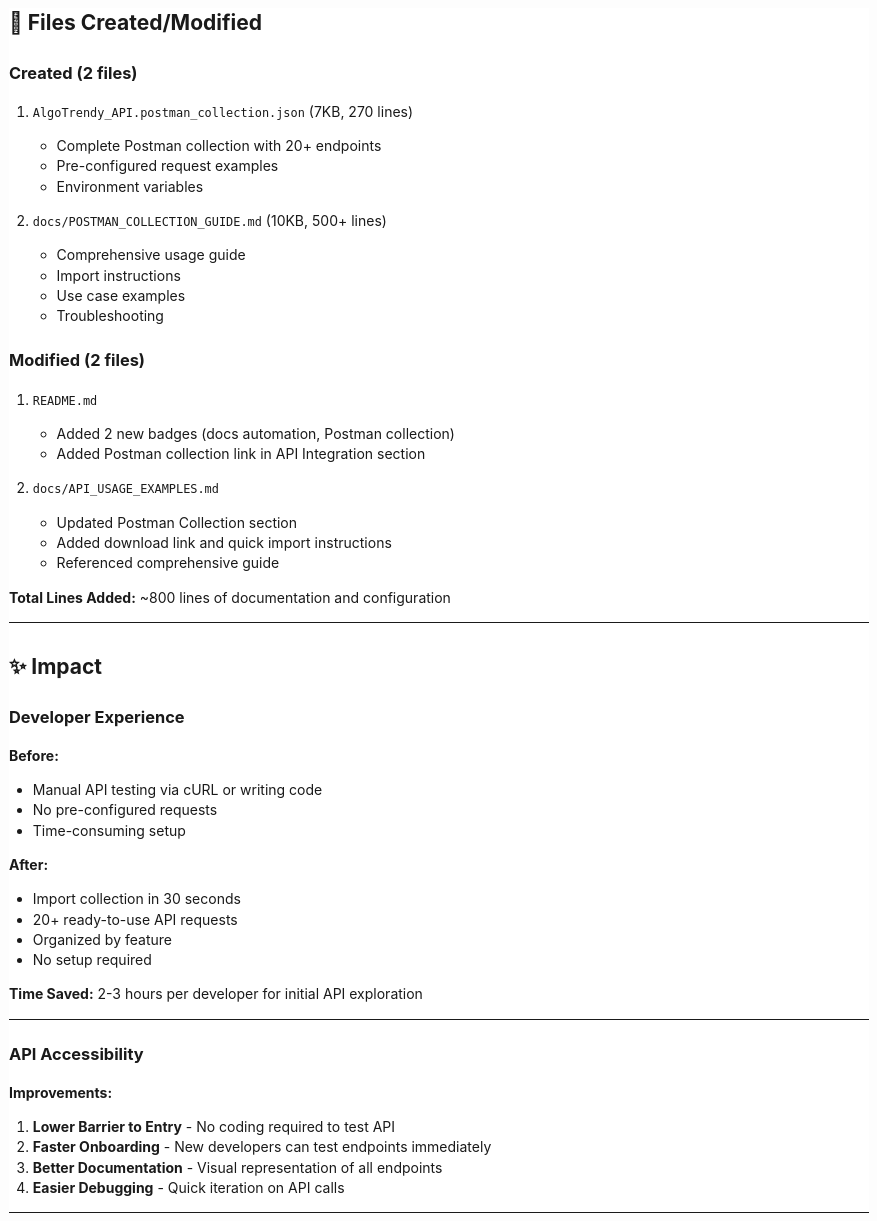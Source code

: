 ## 📝 Files Created/Modified

### Created (2 files)
1. `AlgoTrendy_API.postman_collection.json` (7KB, 270 lines)
   - Complete Postman collection with 20+ endpoints
   - Pre-configured request examples
   - Environment variables

2. `docs/POSTMAN_COLLECTION_GUIDE.md` (10KB, 500+ lines)
   - Comprehensive usage guide
   - Import instructions
   - Use case examples
   - Troubleshooting

### Modified (2 files)
1. `README.md`
   - Added 2 new badges (docs automation, Postman collection)
   - Added Postman collection link in API Integration section

2. `docs/API_USAGE_EXAMPLES.md`
   - Updated Postman Collection section
   - Added download link and quick import instructions
   - Referenced comprehensive guide

**Total Lines Added:** ~800 lines of documentation and configuration

---

## ✨ Impact

### Developer Experience
**Before:**
- Manual API testing via cURL or writing code
- No pre-configured requests
- Time-consuming setup

**After:**
- Import collection in 30 seconds
- 20+ ready-to-use API requests
- Organized by feature
- No setup required

**Time Saved:** 2-3 hours per developer for initial API exploration

---

### API Accessibility

**Improvements:**
1. **Lower Barrier to Entry** - No coding required to test API
2. **Faster Onboarding** - New developers can test endpoints immediately
3. **Better Documentation** - Visual representation of all endpoints
4. **Easier Debugging** - Quick iteration on API calls

---